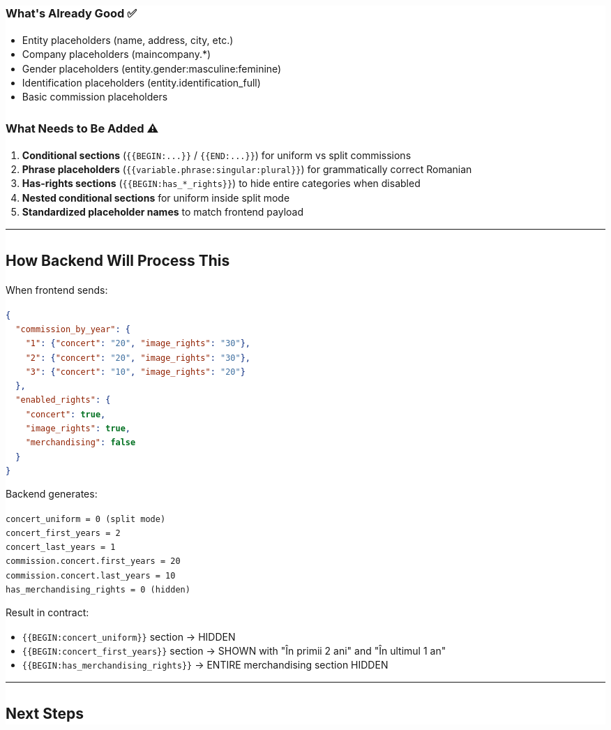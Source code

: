 ### What's Already Good ✅
- Entity placeholders (name, address, city, etc.)
- Company placeholders (maincompany.*)
- Gender placeholders (entity.gender:masculine:feminine)
- Identification placeholders (entity.identification_full)
- Basic commission placeholders

### What Needs to Be Added ⚠️
1. **Conditional sections** (`{{BEGIN:...}}` / `{{END:...}}`) for uniform vs split commissions
2. **Phrase placeholders** (`{{variable.phrase:singular:plural}}`) for grammatically correct Romanian
3. **Has-rights sections** (`{{BEGIN:has_*_rights}}`) to hide entire categories when disabled
4. **Nested conditional sections** for uniform inside split mode
5. **Standardized placeholder names** to match frontend payload

---

## How Backend Will Process This

When frontend sends:
```json
{
  "commission_by_year": {
    "1": {"concert": "20", "image_rights": "30"},
    "2": {"concert": "20", "image_rights": "30"},
    "3": {"concert": "10", "image_rights": "20"}
  },
  "enabled_rights": {
    "concert": true,
    "image_rights": true,
    "merchandising": false
  }
}
```

Backend generates:
```
concert_uniform = 0 (split mode)
concert_first_years = 2
concert_last_years = 1
commission.concert.first_years = 20
commission.concert.last_years = 10
has_merchandising_rights = 0 (hidden)
```

Result in contract:
- `{{BEGIN:concert_uniform}}` section → HIDDEN
- `{{BEGIN:concert_first_years}}` section → SHOWN with "În primii 2 ani" and "În ultimul 1 an"
- `{{BEGIN:has_merchandising_rights}}` → ENTIRE merchandising section HIDDEN

---

## Next Steps

